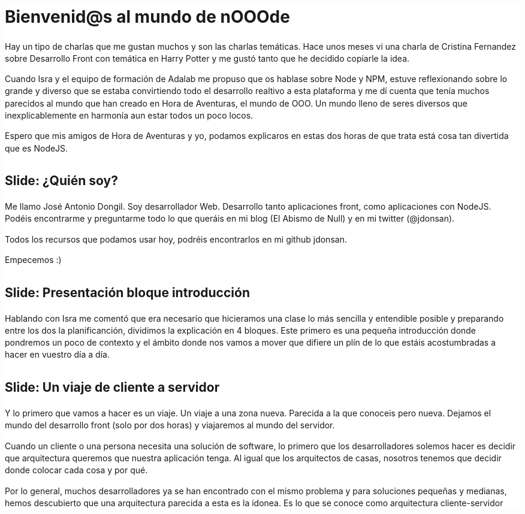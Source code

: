 # Bienvenid@s al mundo de nOOOde

Hay un tipo de charlas que me gustan muchos y son las charlas temáticas. Hace unos meses vi una
charla de Cristina Fernandez sobre Desarrollo Front con temática en Harry Potter y me gustó tanto
que he decidido copiarle la idea. 

Cuando Isra y el equipo de formación de Adalab me propuso que os hablase sobre Node y NPM, estuve 
reflexionando sobre lo grande y diverso que se estaba convirtiendo todo el desarrollo realtivo a 
esta plataforma y me dí cuenta que tenía muchos parecidos al mundo que han creado en Hora de Aventuras,
el mundo de OOO. Un mundo lleno de seres diversos que inexplicablemente en harmonía aun estar todos
un poco locos.

Espero que mis amigos de Hora de Aventuras y yo, podamos explicaros en estas dos horas de que trata
está cosa tan divertida que es NodeJS.

## Slide: ¿Quién soy?

Me llamo José Antonio Dongil. Soy desarrollador Web. Desarrollo tanto aplicaciones front, como
aplicaciones con NodeJS. Podéis encontrarme y preguntarme todo lo que queráis en mi blog (El Abismo de Null)
y en mi twitter (@jdonsan).

Todos los recursos que podamos usar hoy, podréis encontrarlos en mi github jdonsan.

Empecemos :)

## Slide: Presentación bloque introducción

Hablando con Isra me comentó que era necesario que hicieramos una clase lo más sencilla y entendible posible
y preparando entre los dos la planificanción, dividimos la explicación en 4 bloques. Este primero es una pequeña
introducción donde pondremos un poco de contexto y el ámbito donde nos vamos a mover que difiere un plín de lo 
que estáis acostumbradas a hacer en vuestro día a día.

## Slide: Un viaje de cliente a servidor

Y lo primero que vamos a hacer es un viaje. Un viaje a una zona nueva. Parecida a la que conoceis pero nueva. Dejamos
el mundo del desarrollo front (solo por dos horas) y viajaremos al mundo del servidor.

Cuando un cliente o una persona necesita una solución de software, lo primero que los desarrolladores solemos hacer es
decidir que arquitectura queremos que nuestra aplicación tenga. Al igual que los arquitectos de casas, nosotros tenemos
que decidir donde colocar cada cosa y por qué. 

Por lo general, muchos desarrolladores ya se han encontrado con el mismo problema y para soluciones pequeñas y medianas, 
hemos descubierto que una arquitectura parecida a esta es la idonea. Es lo que se conoce como arquitectura cliente-servidor
